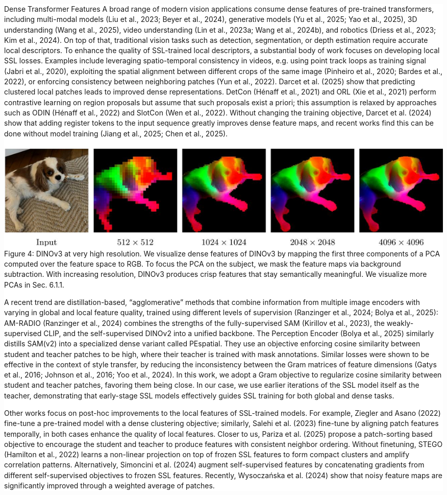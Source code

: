 Dense Transformer Features A broad range of modern vision applications consume dense features of pre-trained transformers, including multi-modal models (Liu et al., 2023; Beyer et al., 2024), generative models (Yu et al., 2025; Yao et al., 2025), 3D understanding (Wang et al., 2025), video understanding (Lin et al., 2023a; Wang et al., 2024b), and robotics (Driess et al., 2023; Kim et al., 2024). On top of that, traditional vision tasks such as detection, segmentation, or depth estimation require accurate local descriptors. To enhance the quality of SSL-trained local descriptors, a substantial body of work focuses on developing local SSL losses. Examples include leveraging spatio-temporal consistency in videos, e.g. using point track loops as training signal (Jabri et al., 2020), exploiting the spatial alignment between different crops of the same image (Pinheiro et al., 2020; Bardes et al., 2022), or enforcing consistency between neighboring patches (Yun et al., 2022). Darcet et al. (2025) show that predicting clustered local patches leads to improved dense representations. DetCon (Hénaff et al., 2021) and ORL (Xie et al., 2021) perform contrastive learning on region proposals but assume that such proposals exist a priori; this assumption is relaxed by approaches such as ODIN (Hénaff et al., 2022) and SlotCon (Wen et al., 2022). Without changing the training objective, Darcet et al. (2024) show that adding register tokens to the input sequence greatly improves dense feature maps, and recent works find this can be done without model training (Jiang et al., 2025; Chen et al., 2025).

![](images/03f302e2031370bb12d156208050441b8dfa5c9f15b156a78c514c9d6f6d3881.jpg)  
Figure 4: DINOv3 at very high resolution. We visualize dense features of DINOv3 by mapping the first three components of a PCA computed over the feature space to RGB. To focus the PCA on the subject, we mask the feature maps via background subtraction. With increasing resolution, DINOv3 produces crisp features that stay semantically meaningful. We visualize more PCAs in Sec. 6.1.1.

A recent trend are distillation-based, “agglomerative” methods that combine information from multiple image encoders with varying in global and local feature quality, trained using different levels of supervision (Ranzinger et al., 2024; Bolya et al., 2025): AM-RADIO (Ranzinger et al., 2024) combines the strengths of the fully-supervised SAM (Kirillov et al., 2023), the weakly-supervised CLIP, and the self-supervised DINOv2 into a unified backbone. The Perception Encoder (Bolya et al., 2025) similarly distills SAM(v2) into a specialized dense variant called PEspatial. They use an objective enforcing cosine similarity between student and teacher patches to be high, where their teacher is trained with mask annotations. Similar losses were shown to be effective in the context of style transfer, by reducing the inconsistency between the Gram matrices of feature dimensions (Gatys et al., 2016; Johnson et al., 2016; Yoo et al., 2024). In this work, we adopt a Gram objective to regularize cosine similarity between student and teacher patches, favoring them being close. In our case, we use earlier iterations of the SSL model itself as the teacher, demonstrating that early-stage SSL models effectively guides SSL training for both global and dense tasks.

Other works focus on post-hoc improvements to the local features of SSL-trained models. For example, Ziegler and Asano (2022) fine-tune a pre-trained model with a dense clustering objective; similarly, Salehi et al. (2023) fine-tune by aligning patch features temporally, in both cases enhance the quality of local features. Closer to us, Pariza et al. (2025) propose a patch-sorting based objective to encourage the student and teacher to produce features with consistent neighbor ordering. Without finetuning, STEGO (Hamilton et al., 2022) learns a non-linear projection on top of frozen SSL features to form compact clusters and amplify correlation patterns. Alternatively, Simoncini et al. (2024) augment self-supervised features by concatenating gradients from different self-supervised objectives to frozen SSL features. Recently, Wysoczańska et al. (2024) show that noisy feature maps are significantly improved through a weighted average of patches.
